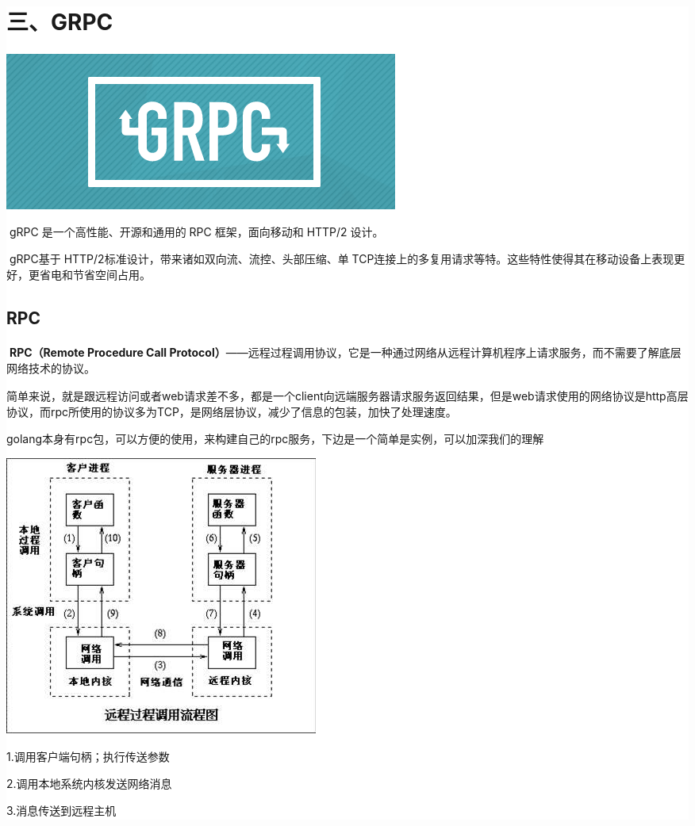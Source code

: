 # 三、GRPC

![1538374894598](assets/1538374894598.png)

​	gRPC 是一个高性能、开源和通用的 RPC 框架，面向移动和 HTTP/2 设计。

​	gRPC基于 HTTP/2标准设计，带来诸如双向流、流控、头部压缩、单 TCP连接上的多复用请求等特。这些特性使得其在移动设备上表现更好，更省电和节省空间占用。

## RPC

​	**RPC（Remote Procedure Call Protocol）**——远程过程调用协议，它是一种通过网络从远程计算机程序上请求服务，而不需要了解底层网络技术的协议。

​	简单来说，就是跟远程访问或者web请求差不多，都是一个client向远端服务器请求服务返回结果，但是web请求使用的网络协议是http高层协议，而rpc所使用的协议多为TCP，是网络层协议，减少了信息的包装，加快了处理速度。

golang本身有rpc包，可以方便的使用，来构建自己的rpc服务，下边是一个简单是实例，可以加深我们的理解

![1538374943217](assets/1538374943217.png)



1.调用客户端句柄；执行传送参数

2.调用本地系统内核发送网络消息

3.消息传送到远程主机
